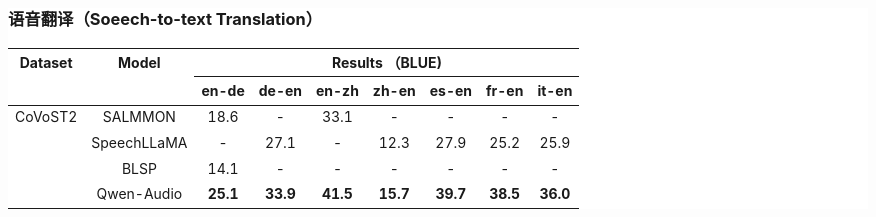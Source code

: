 ### 语音翻译（Soeech-to-text Translation）
<table>
<thead>
<tr>
    <th rowspan="2">Dataset</th>
    <th rowspan="2">Model</th>
    <th colspan="7">Results （BLUE)</th>
  </tr>
<tr>
    <th>en-de</th>
    <th>de-en</th>
    <th>en-zh</th>
    <th>zh-en</th>
    <th>es-en</th>
    <th>fr-en</th>
    <th>it-en</th>
  </tr>
</thead>

<tbody align="center">
<tr>
    <td rowspan="4">CoVoST2</td>
    <td>SALMMON</td>
    <td>18.6</td>
    <td>-</td>
    <td>33.1</td>
    <td>-</td>
    <td>-</td>
    <td>-</td>
    <td>-</td>
  </tr>
<tr>
    <td>SpeechLLaMA</td>
    <td>-</td>
    <td>27.1</td>
    <td>-</td>
    <td>12.3</td>
    <td>27.9</td>
    <td>25.2</td>
    <td>25.9</td>
  </tr>
<tr>
    <td>BLSP</td>
    <td>14.1</td>
    <td>-</td>
    <td>-</td>
    <td>-</td>
    <td>-</td>
    <td>-</td>
    <td>-</td>
  </tr>
<tr>
    <td>Qwen-Audio</td>
    <td><strong>25.1</strong></td>
    <td><strong>33.9</strong></td>
    <td><strong>41.5</strong></td>
    <td><strong>15.7</strong></td>
    <td><strong>39.7</strong></td>
    <td><strong>38.5</strong></td>
    <td><strong>36.0</strong></td>
  </tr>
</table>
